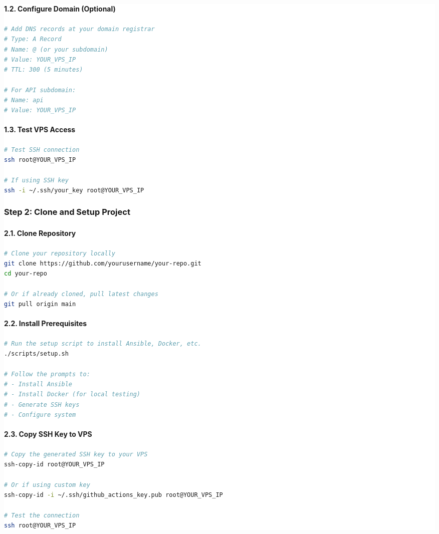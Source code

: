 #### 1.2. Configure Domain (Optional)

```bash
# Add DNS records at your domain registrar
# Type: A Record
# Name: @ (or your subdomain)
# Value: YOUR_VPS_IP
# TTL: 300 (5 minutes)

# For API subdomain:
# Name: api
# Value: YOUR_VPS_IP
```

#### 1.3. Test VPS Access

```bash
# Test SSH connection
ssh root@YOUR_VPS_IP

# If using SSH key
ssh -i ~/.ssh/your_key root@YOUR_VPS_IP
```

### Step 2: Clone and Setup Project

#### 2.1. Clone Repository

```bash
# Clone your repository locally
git clone https://github.com/yourusername/your-repo.git
cd your-repo

# Or if already cloned, pull latest changes
git pull origin main
```

#### 2.2. Install Prerequisites

```bash
# Run the setup script to install Ansible, Docker, etc.
./scripts/setup.sh

# Follow the prompts to:
# - Install Ansible
# - Install Docker (for local testing)
# - Generate SSH keys
# - Configure system
```

#### 2.3. Copy SSH Key to VPS

```bash
# Copy the generated SSH key to your VPS
ssh-copy-id root@YOUR_VPS_IP

# Or if using custom key
ssh-copy-id -i ~/.ssh/github_actions_key.pub root@YOUR_VPS_IP

# Test the connection
ssh root@YOUR_VPS_IP
```
